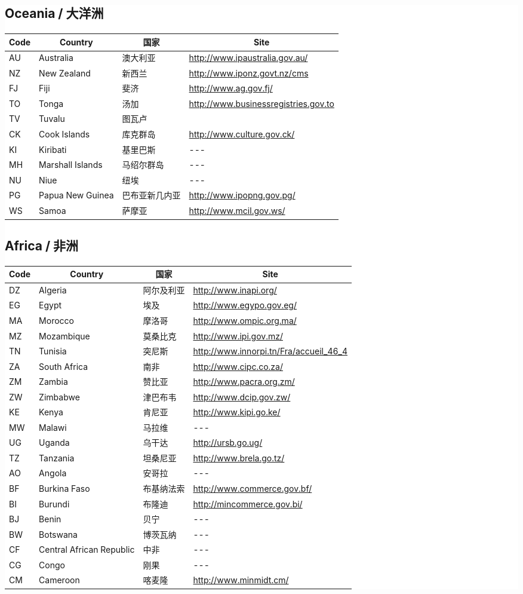 ## Oceania / 大洋洲

| Code | Country          | 国家           | Site                                   |
| ---- | ---------------- | -------------- | -------------------------------------- |
| AU   | Australia        | 澳大利亚       | <http://www.ipaustralia.gov.au/>       |
| NZ   | New Zealand      | 新西兰         | <http://www.iponz.govt.nz/cms>         |
| FJ   | Fiji             | 斐济           | <http://www.ag.gov.fj/>                |
| TO   | Tonga            | 汤加           | <http://www.businessregistries.gov.to> |
| TV   | Tuvalu           | 图瓦卢         |                                        |
| CK   | Cook Islands     | 库克群岛       | <http://www.culture.gov.ck/>           |
| KI   | Kiribati         | 基里巴斯       | ---                                    |
| MH   | Marshall Islands | 马绍尔群岛     | ---                                    |
| NU   | Niue             | 纽埃           | ---                                    |
| PG   | Papua New Guinea | 巴布亚新几内亚 | <http://www.ipopng.gov.pg/>            |
| WS   | Samoa            | 萨摩亚         | <http://www.mcil.gov.ws/>              |

## Africa / 非洲

| Code | Country                  | 国家             | Site                                                                            |
| ---- | ------------------------ | ---------------- | ------------------------------------------------------------------------------- |
| DZ   | Algeria                  | 阿尔及利亚       | <http://www.inapi.org/>                                                         |
| EG   | Egypt                    | 埃及             | <http://www.egypo.gov.eg/>                                                      |
| MA   | Morocco                  | 摩洛哥           | <http://www.ompic.org.ma/>                                                      |
| MZ   | Mozambique               | 莫桑比克         | <http://www.ipi.gov.mz/>                                                        |
| TN   | Tunisia                  | 突尼斯           | <http://www.innorpi.tn/Fra/accueil_46_4>                                        |
| ZA   | South Africa             | 南非             | <http://www.cipc.co.za/>                                                        |
| ZM   | Zambia                   | 赞比亚           | <http://www.pacra.org.zm/>                                                      |
| ZW   | Zimbabwe                 | 津巴布韦         | <http://www.dcip.gov.zw/>                                                       |
| KE   | Kenya                    | 肯尼亚           | <http://www.kipi.go.ke/>                                                        |
| MW   | Malawi                   | 马拉维           | ---                                                                             |
| UG   | Uganda                   | 乌干达           | <http://ursb.go.ug/>                                                            |
| TZ   | Tanzania                 | 坦桑尼亚         | <http://www.brela.go.tz/>                                                       |
| AO   | Angola                   | 安哥拉           | ---                                                                             |
| BF   | Burkina Faso             | 布基纳法索       | <http://www.commerce.gov.bf/>                                                   |
| BI   | Burundi                  | 布隆迪           | <http://mincommerce.gov.bi/>                                                    |
| BJ   | Benin                    | 贝宁             | ---                                                                             |
| BW   | Botswana                 | 博茨瓦纳         | ---                                                                             |
| CF   | Central African Republic | 中非             | ---                                                                             |
| CG   | Congo                    | 刚果             | ---                                                                             |
| CM   | Cameroon                 | 喀麦隆           | <http://www.minmidt.cm/>                                                        |